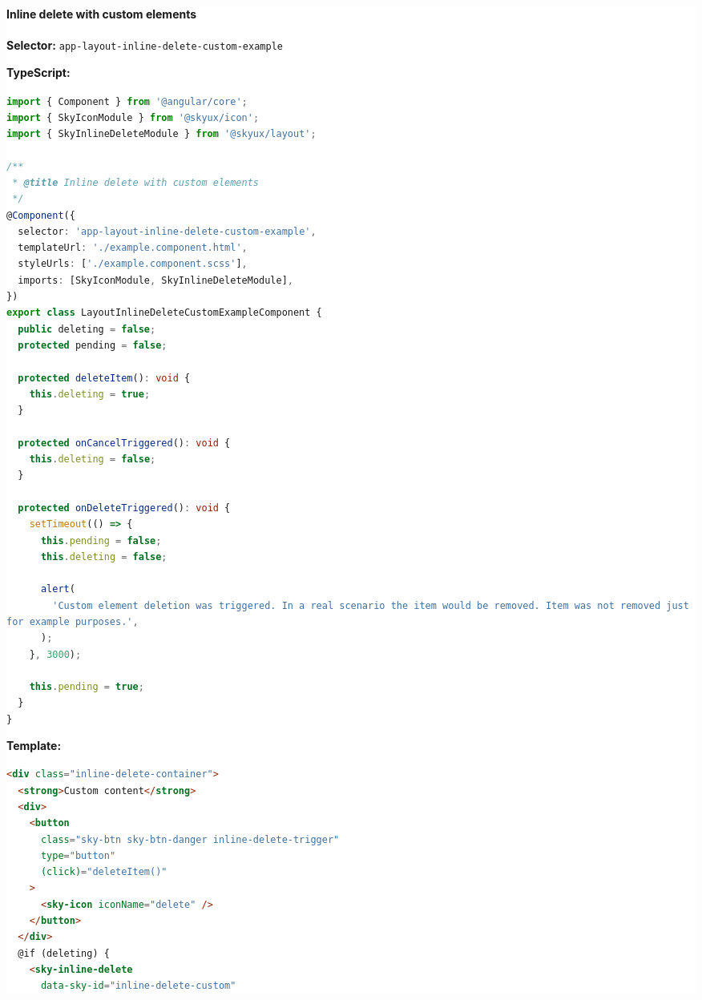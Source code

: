 #### Inline delete with custom elements

**Selector:** `app-layout-inline-delete-custom-example`

**TypeScript:**

```typescript
import { Component } from '@angular/core';
import { SkyIconModule } from '@skyux/icon';
import { SkyInlineDeleteModule } from '@skyux/layout';

/**
 * @title Inline delete with custom elements
 */
@Component({
  selector: 'app-layout-inline-delete-custom-example',
  templateUrl: './example.component.html',
  styleUrls: ['./example.component.scss'],
  imports: [SkyIconModule, SkyInlineDeleteModule],
})
export class LayoutInlineDeleteCustomExampleComponent {
  public deleting = false;
  protected pending = false;

  protected deleteItem(): void {
    this.deleting = true;
  }

  protected onCancelTriggered(): void {
    this.deleting = false;
  }

  protected onDeleteTriggered(): void {
    setTimeout(() => {
      this.pending = false;
      this.deleting = false;

      alert(
        'Custom element deletion was triggered. In a real scenario the item would be removed. Item was not removed just for example purposes.',
      );
    }, 3000);

    this.pending = true;
  }
}

```

**Template:**

```html
<div class="inline-delete-container">
  <strong>Custom content</strong>
  <div>
    <button
      class="sky-btn sky-btn-danger inline-delete-trigger"
      type="button"
      (click)="deleteItem()"
    >
      <sky-icon iconName="delete" />
    </button>
  </div>
  @if (deleting) {
    <sky-inline-delete
      data-sky-id="inline-delete-custom"
```